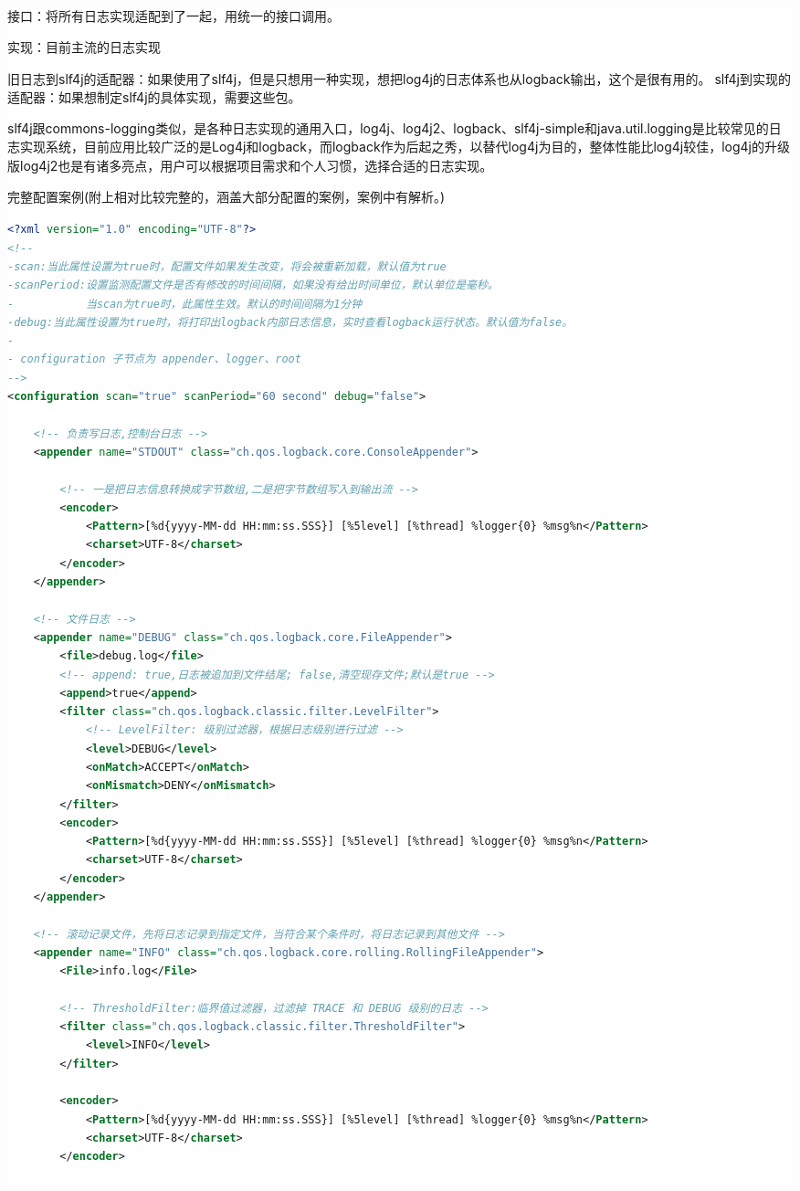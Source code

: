 接口：将所有日志实现适配到了一起，用统一的接口调用。 

实现：目前主流的日志实现 

旧日志到slf4j的适配器：如果使用了slf4j，但是只想用一种实现，想把log4j的日志体系也从logback输出，这个是很有用的。 
slf4j到实现的适配器：如果想制定slf4j的具体实现，需要这些包。

slf4j跟commons-logging类似，是各种日志实现的通用入口，log4j、log4j2、logback、slf4j-simple和java.util.logging是比较常见的日志实现系统，目前应用比较广泛的是Log4j和logback，而logback作为后起之秀，以替代log4j为目的，整体性能比log4j较佳，log4j的升级版log4j2也是有诸多亮点，用户可以根据项目需求和个人习惯，选择合适的日志实现。

完整配置案例(附上相对比较完整的，涵盖大部分配置的案例，案例中有解析。)

```xml
<?xml version="1.0" encoding="UTF-8"?>
<!--
-scan:当此属性设置为true时，配置文件如果发生改变，将会被重新加载，默认值为true
-scanPeriod:设置监测配置文件是否有修改的时间间隔，如果没有给出时间单位，默认单位是毫秒。
-           当scan为true时，此属性生效。默认的时间间隔为1分钟
-debug:当此属性设置为true时，将打印出logback内部日志信息，实时查看logback运行状态。默认值为false。
-
- configuration 子节点为 appender、logger、root
-->
<configuration scan="true" scanPeriod="60 second" debug="false">
 
    <!-- 负责写日志,控制台日志 -->
    <appender name="STDOUT" class="ch.qos.logback.core.ConsoleAppender">
 
        <!-- 一是把日志信息转换成字节数组,二是把字节数组写入到输出流 -->
        <encoder>
            <Pattern>[%d{yyyy-MM-dd HH:mm:ss.SSS}] [%5level] [%thread] %logger{0} %msg%n</Pattern>
            <charset>UTF-8</charset>
        </encoder>
    </appender>
 
    <!-- 文件日志 -->
    <appender name="DEBUG" class="ch.qos.logback.core.FileAppender">
        <file>debug.log</file>
        <!-- append: true,日志被追加到文件结尾; false,清空现存文件;默认是true -->
        <append>true</append>
        <filter class="ch.qos.logback.classic.filter.LevelFilter">
            <!-- LevelFilter: 级别过滤器，根据日志级别进行过滤 -->
            <level>DEBUG</level>
            <onMatch>ACCEPT</onMatch>
            <onMismatch>DENY</onMismatch>
        </filter>
        <encoder>
            <Pattern>[%d{yyyy-MM-dd HH:mm:ss.SSS}] [%5level] [%thread] %logger{0} %msg%n</Pattern>
            <charset>UTF-8</charset>
        </encoder>
    </appender>
 
    <!-- 滚动记录文件，先将日志记录到指定文件，当符合某个条件时，将日志记录到其他文件 -->
    <appender name="INFO" class="ch.qos.logback.core.rolling.RollingFileAppender">
        <File>info.log</File>
 
        <!-- ThresholdFilter:临界值过滤器，过滤掉 TRACE 和 DEBUG 级别的日志 -->
        <filter class="ch.qos.logback.classic.filter.ThresholdFilter">
            <level>INFO</level>
        </filter>
 
        <encoder>
            <Pattern>[%d{yyyy-MM-dd HH:mm:ss.SSS}] [%5level] [%thread] %logger{0} %msg%n</Pattern>
            <charset>UTF-8</charset>
        </encoder>
 
```